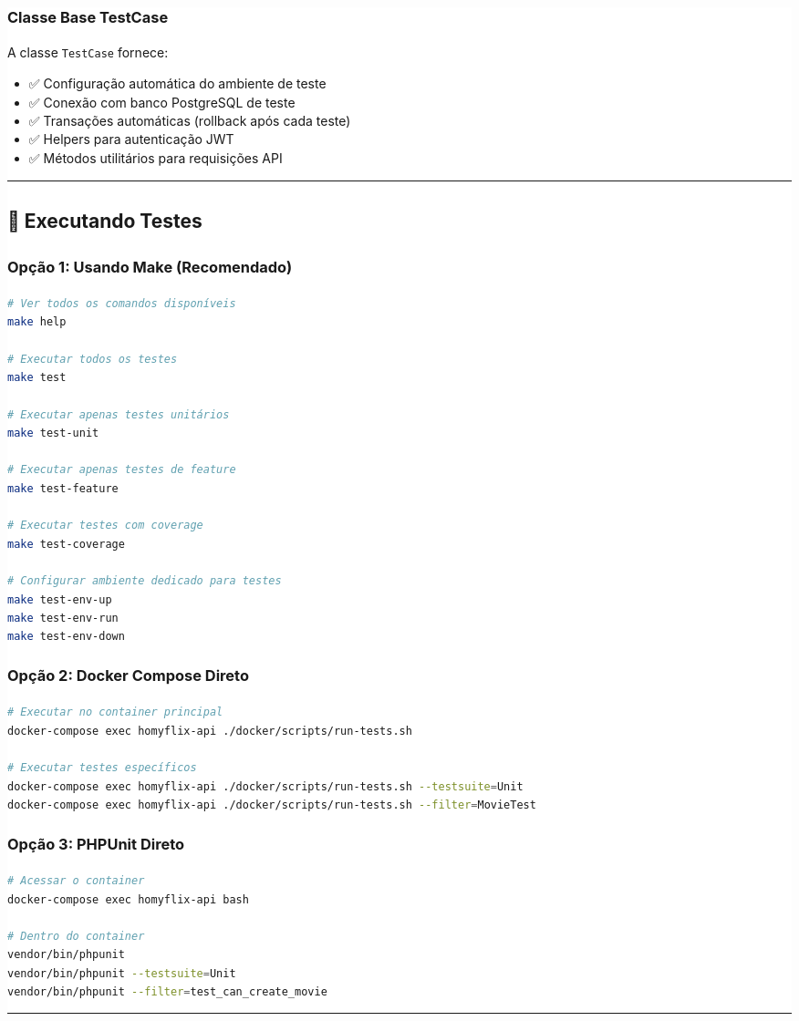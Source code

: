 ### Classe Base TestCase

A classe `TestCase` fornece:

- ✅ Configuração automática do ambiente de teste
- ✅ Conexão com banco PostgreSQL de teste
- ✅ Transações automáticas (rollback após cada teste)
- ✅ Helpers para autenticação JWT
- ✅ Métodos utilitários para requisições API

---

## 🚀 Executando Testes

### Opção 1: Usando Make (Recomendado)

```bash
# Ver todos os comandos disponíveis
make help

# Executar todos os testes
make test

# Executar apenas testes unitários
make test-unit

# Executar apenas testes de feature
make test-feature

# Executar testes com coverage
make test-coverage

# Configurar ambiente dedicado para testes
make test-env-up
make test-env-run
make test-env-down
```

### Opção 2: Docker Compose Direto

```bash
# Executar no container principal
docker-compose exec homyflix-api ./docker/scripts/run-tests.sh

# Executar testes específicos
docker-compose exec homyflix-api ./docker/scripts/run-tests.sh --testsuite=Unit
docker-compose exec homyflix-api ./docker/scripts/run-tests.sh --filter=MovieTest
```

### Opção 3: PHPUnit Direto

```bash
# Acessar o container
docker-compose exec homyflix-api bash

# Dentro do container
vendor/bin/phpunit
vendor/bin/phpunit --testsuite=Unit
vendor/bin/phpunit --filter=test_can_create_movie
```

---